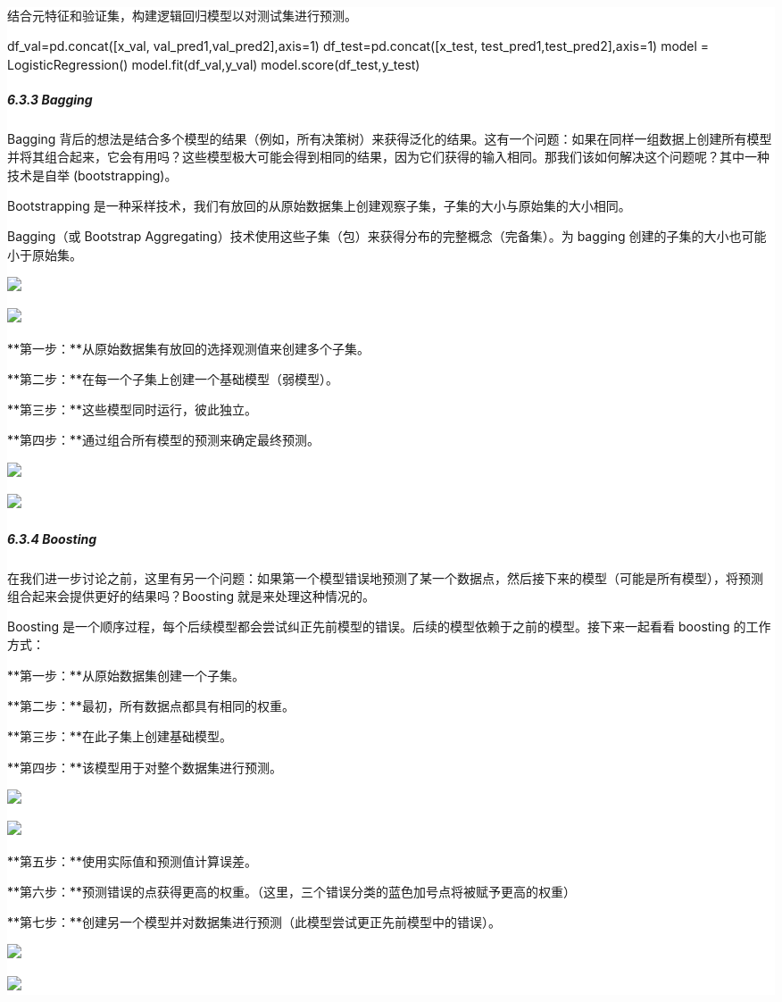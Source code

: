 结合元特征和验证集，构建逻辑回归模型以对测试集进行预测。

df_val=pd.concat([x_val, val_pred1,val_pred2],axis=1) df_test=pd.concat([x_test, test_pred1,test_pred2],axis=1) model = LogisticRegression() model.fit(df_val,y_val) model.score(df_test,y_test)

##### 6.3.3 Bagging

Bagging 背后的想法是结合多个模型的结果（例如，所有决策树）来获得泛化的结果。这有一个问题：如果在同样一组数据上创建所有模型并将其组合起来，它会有用吗？这些模型极大可能会得到相同的结果，因为它们获得的输入相同。那我们该如何解决这个问题呢？其中一种技术是自举 (bootstrapping)。

Bootstrapping 是一种采样技术，我们有放回的从原始数据集上创建观察子集，子集的大小与原始集的大小相同。

Bagging（或 Bootstrap Aggregating）技术使用这些子集（包）来获得分布的完整概念（完备集）。为 bagging 创建的子集的大小也可能小于原始集。

![](https://developer.qcloudimg.com/http-save/yehe-7476560/94b201486833c4b0f58234ab9371b506.png)

![](https://developer.qcloudimg.com/http-save/yehe-7476560/f492e84316b3419d4134a213c4d109ca.png)

**第一步：**从原始数据集有放回的选择观测值来创建多个子集。

**第二步：**在每一个子集上创建一个基础模型（弱模型）。

**第三步：**这些模型同时运行，彼此独立。

**第四步：**通过组合所有模型的预测来确定最终预测。

![](https://developer.qcloudimg.com/http-save/yehe-7476560/c473794469d764adb5a076c5fc5c53ac.png)

![](https://developer.qcloudimg.com/http-save/yehe-7476560/a8ae6b3b42d42c0522d128a1ce5c0384.png)

##### 6.3.4 Boosting

在我们进一步讨论之前，这里有另一个问题：如果第一个模型错误地预测了某一个数据点，然后接下来的模型（可能是所有模型），将预测组合起来会提供更好的结果吗？Boosting 就是来处理这种情况的。

Boosting 是一个顺序过程，每个后续模型都会尝试纠正先前模型的错误。后续的模型依赖于之前的模型。接下来一起看看 boosting 的工作方式：

**第一步：**从原始数据集创建一个子集。

**第二步：**最初，所有数据点都具有相同的权重。

**第三步：**在此子集上创建基础模型。

**第四步：**该模型用于对整个数据集进行预测。

![](https://developer.qcloudimg.com/http-save/yehe-7476560/101c1379607c90c48aecab9eeadbd18b.png)

![](https://developer.qcloudimg.com/http-save/yehe-7476560/14c9c10555a4dc285201324bd212a98b.png)

**第五步：**使用实际值和预测值计算误差。

**第六步：**预测错误的点获得更高的权重。（这里，三个错误分类的蓝色加号点将被赋予更高的权重）

**第七步：**创建另一个模型并对数据集进行预测（此模型尝试更正先前模型中的错误）。

![](https://developer.qcloudimg.com/http-save/yehe-7476560/81d75ef49d11f16121ef4f33a54b8b92.png)

![](https://developer.qcloudimg.com/http-save/yehe-7476560/332b5715124e8afd4719ea72883c7b29.png)
